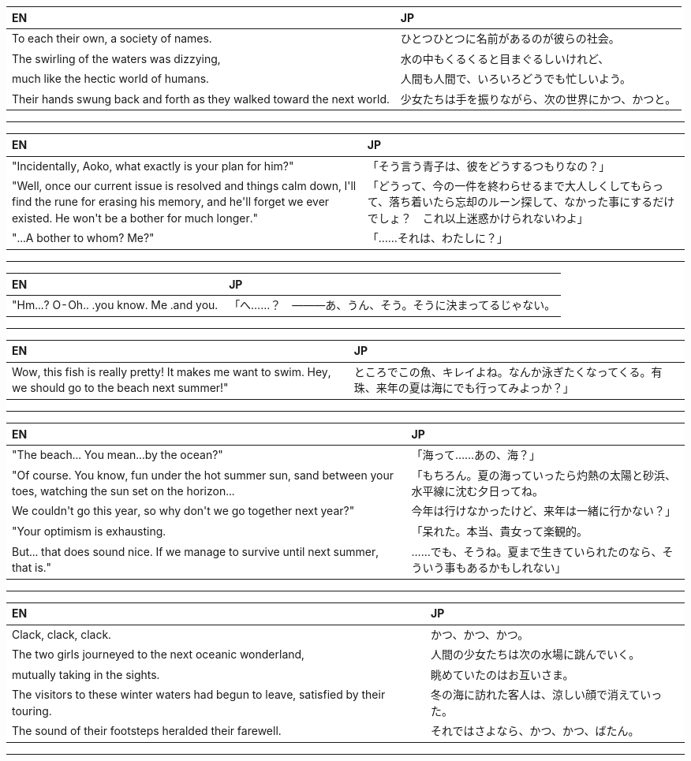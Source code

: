   
|EN|JP|  
|:--------|:--------|  
|To each their own, a society of names.|ひとつひとつに名前があるのが彼らの社会。|  
|The swirling of the waters was dizzying,|水の中もくるくると目まぐるしいけれど、|  
|much like the hectic world of humans.|人間も人間で、いろいろどうでも忙しいよう。|  
|Their hands swung back and forth as they walked toward the next world.|少女たちは手を振りながら、次の世界にかつ、かつと。|  
  
---  
  
|EN|JP|  
|:--------|:--------|  
|"Incidentally, Aoko, what exactly is your plan for him?"|「そう言う青子は、彼をどうするつもりなの？」|  
|"Well, once our current issue is resolved and things calm down, I'll find the rune for erasing his memory, and he'll forget we ever existed. He won't be a bother for much longer."|「どうって、今の一件を終わらせるまで大人しくしてもらって、落ち着いたら忘却のルーン探して、なかった事にするだけでしょ？　これ以上迷惑かけられないわよ」|  
|"...A bother to whom? Me?"|「……それは、わたしに？」|  
  
---  
  
|EN|JP|  
|:--------|:--------|  
|"Hm...? O-Oh.. .you know. Me .and you.|「へ……？　―――あ、うん、そう。そうに決まってるじゃない。|  
  
---  
  
|EN|JP|  
|:--------|:--------|  
|Wow, this fish is really pretty! It makes me want to swim. Hey, we should go to the beach next summer!"|ところでこの魚、キレイよね。なんか泳ぎたくなってくる。有珠、来年の夏は海にでも行ってみよっか？」|  
  
---  
  
|EN|JP|  
|:--------|:--------|  
|"The beach... You mean...by the ocean?"|「海って……あの、海？」|  
|"Of course. You know, fun under the hot summer sun, sand between your toes, watching the sun set on the horizon...|「もちろん。夏の海っていったら灼熱の太陽と砂浜、水平線に沈む夕日ってね。|  
|We couldn't go this year, so why don't we go together next year?"|今年は行けなかったけど、来年は一緒に行かない？」|  
|"Your optimism is exhausting.|「呆れた。本当、貴女って楽観的。|  
|But... that does sound nice. If we manage to survive until next summer, that is."|……でも、そうね。夏まで生きていられたのなら、そういう事もあるかもしれない」|  
  
---  
  
|EN|JP|  
|:--------|:--------|  
|Clack, clack, clack.|かつ、かつ、かつ。|  
|The two girls journeyed to the next oceanic wonderland,|人間の少女たちは次の水場に跳んでいく。|  
|mutually taking in the sights.|眺めていたのはお互いさま。|  
|The visitors to these winter waters had begun to leave, satisfied by their touring.|冬の海に訪れた客人は、涼しい顔で消えていった。|  
|The sound of their footsteps heralded their farewell.|それではさよなら、かつ、かつ、ばたん。|  
  
---  